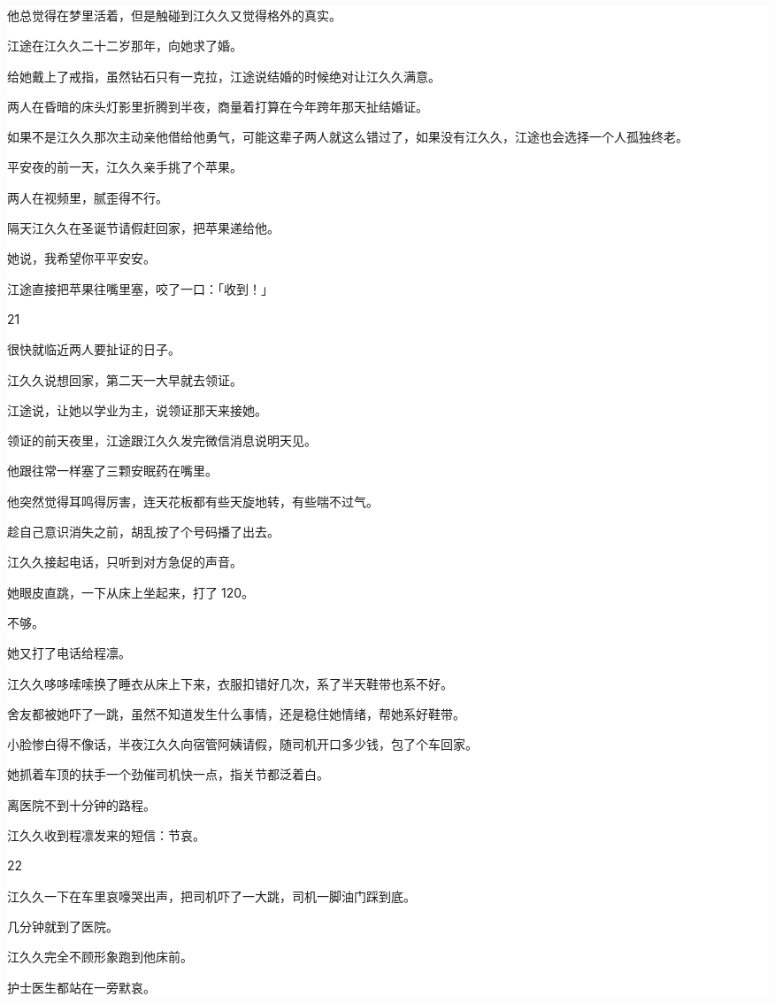他总觉得在梦里活着，但是触碰到江久久又觉得格外的真实。

江途在江久久二十二岁那年，向她求了婚。

给她戴上了戒指，虽然钻石只有一克拉，江途说结婚的时候绝对让江久久满意。

两人在昏暗的床头灯影里折腾到半夜，商量着打算在今年跨年那天扯结婚证。

如果不是江久久那次主动亲他借给他勇气，可能这辈子两人就这么错过了，如果没有江久久，江途也会选择一个人孤独终老。

平安夜的前一天，江久久亲手挑了个苹果。

两人在视频里，腻歪得不行。

隔天江久久在圣诞节请假赶回家，把苹果递给他。

她说，我希望你平平安安。

江途直接把苹果往嘴里塞，咬了一口：「收到！」

21

很快就临近两人要扯证的日子。

江久久说想回家，第二天一大早就去领证。

江途说，让她以学业为主，说领证那天来接她。

领证的前天夜里，江途跟江久久发完微信消息说明天见。

他跟往常一样塞了三颗安眠药在嘴里。

他突然觉得耳鸣得厉害，连天花板都有些天旋地转，有些喘不过气。

趁自己意识消失之前，胡乱按了个号码播了出去。

江久久接起电话，只听到对方急促的声音。

她眼皮直跳，一下从床上坐起来，打了 120。

不够。

她又打了电话给程凛。

江久久哆哆嗦嗦换了睡衣从床上下来，衣服扣错好几次，系了半天鞋带也系不好。

舍友都被她吓了一跳，虽然不知道发生什么事情，还是稳住她情绪，帮她系好鞋带。

小脸惨白得不像话，半夜江久久向宿管阿姨请假，随司机开口多少钱，包了个车回家。

她抓着车顶的扶手一个劲催司机快一点，指关节都泛着白。

离医院不到十分钟的路程。

江久久收到程凛发来的短信：节哀。

22

江久久一下在车里哀嚎哭出声，把司机吓了一大跳，司机一脚油门踩到底。

几分钟就到了医院。

江久久完全不顾形象跑到他床前。

护士医生都站在一旁默哀。
